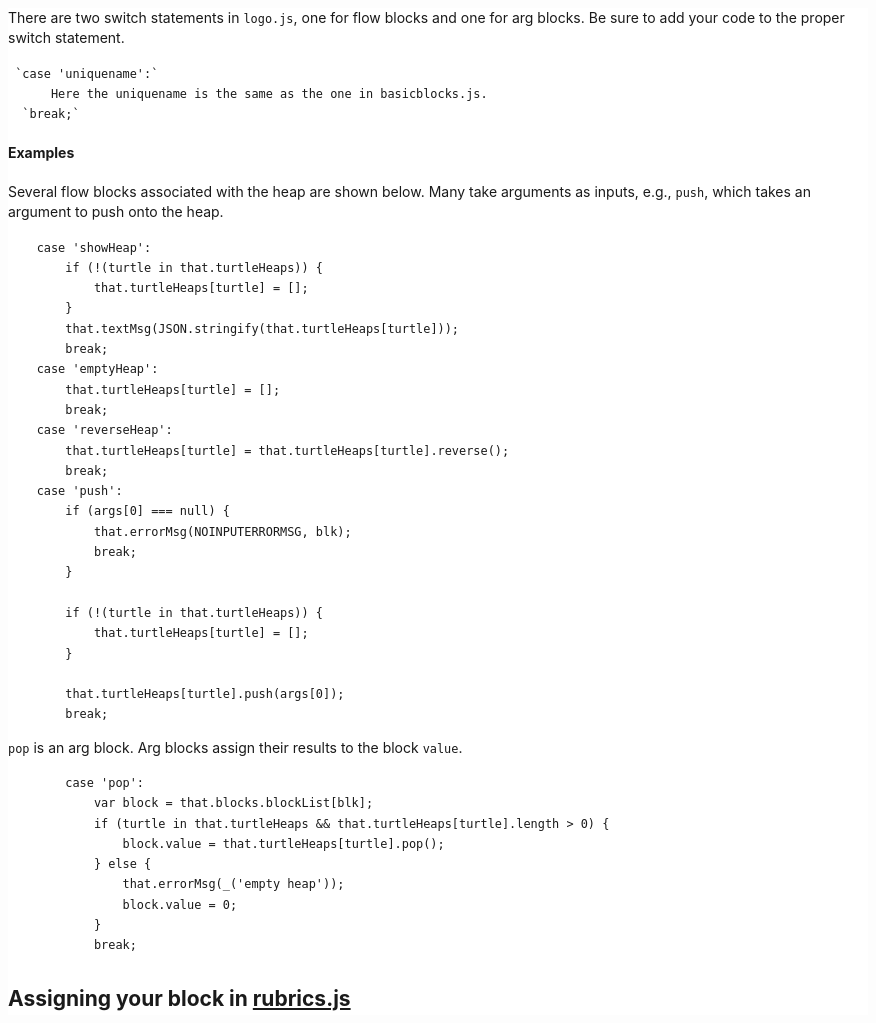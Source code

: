 There are two switch statements in `logo.js`, one for flow blocks
and one for arg blocks. Be sure to add your code to the proper
switch statement.

     `case 'uniquename':`
          Here the uniquename is the same as the one in basicblocks.js.
	  `break;`

#### Examples

Several flow blocks associated with the heap are shown below. Many
take arguments as inputs, e.g., `push`, which takes an argument to
push onto the heap.

        case 'showHeap':
            if (!(turtle in that.turtleHeaps)) {
                that.turtleHeaps[turtle] = [];
            }
            that.textMsg(JSON.stringify(that.turtleHeaps[turtle]));
            break;
        case 'emptyHeap':
            that.turtleHeaps[turtle] = [];
            break;
        case 'reverseHeap':
            that.turtleHeaps[turtle] = that.turtleHeaps[turtle].reverse();
            break;
        case 'push':
            if (args[0] === null) {
                that.errorMsg(NOINPUTERRORMSG, blk);
                break;
            }

            if (!(turtle in that.turtleHeaps)) {
                that.turtleHeaps[turtle] = [];
            }

            that.turtleHeaps[turtle].push(args[0]);
            break;

`pop` is an arg block. Arg blocks assign their results to the block
`value`.

            case 'pop':
                var block = that.blocks.blockList[blk];
                if (turtle in that.turtleHeaps && that.turtleHeaps[turtle].length > 0) {
                    block.value = that.turtleHeaps[turtle].pop();
                } else {
                    that.errorMsg(_('empty heap'));
                    block.value = 0;
                }
                break;

## Assigning your block in [rubrics.js](https://github.com/sugarlabs/musicblocks/blob/master/js/rubrics.js)
